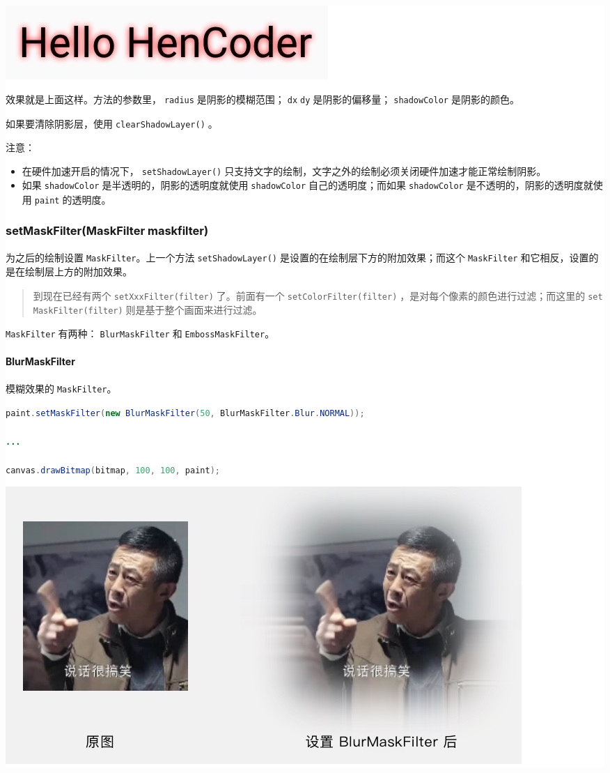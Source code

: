 ![43](assets/139.jpg)

效果就是上面这样。方法的参数里， `radius` 是阴影的模糊范围； `dx` `dy` 是阴影的偏移量； `shadowColor` 是阴影的颜色。

如果要清除阴影层，使用 `clearShadowLayer()` 。

注意：

- 在硬件加速开启的情况下， `setShadowLayer()` 只支持文字的绘制，文字之外的绘制必须关闭硬件加速才能正常绘制阴影。
- 如果 `shadowColor` 是半透明的，阴影的透明度就使用 `shadowColor` 自己的透明度；而如果 `shadowColor` 是不透明的，阴影的透明度就使用 `paint` 的透明度。

### setMaskFilter(MaskFilter maskfilter)

为之后的绘制设置 `MaskFilter`。上一个方法 `setShadowLayer()` 是设置的在绘制层下方的附加效果；而这个 `MaskFilter` 和它相反，设置的是在绘制层上方的附加效果。

> 到现在已经有两个 `setXxxFilter(filter)` 了。前面有一个 `setColorFilter(filter)` ，是对每个像素的颜色进行过滤；而这里的 `setMaskFilter(filter)` 则是基于整个画面来进行过滤。

`MaskFilter` 有两种： `BlurMaskFilter` 和 `EmbossMaskFilter`。

#### BlurMaskFilter

模糊效果的 `MaskFilter`。

```java
paint.setMaskFilter(new BlurMaskFilter(50, BlurMaskFilter.Blur.NORMAL));

...

canvas.drawBitmap(bitmap, 100, 100, paint);  
```

![43](assets/140.jpg)

